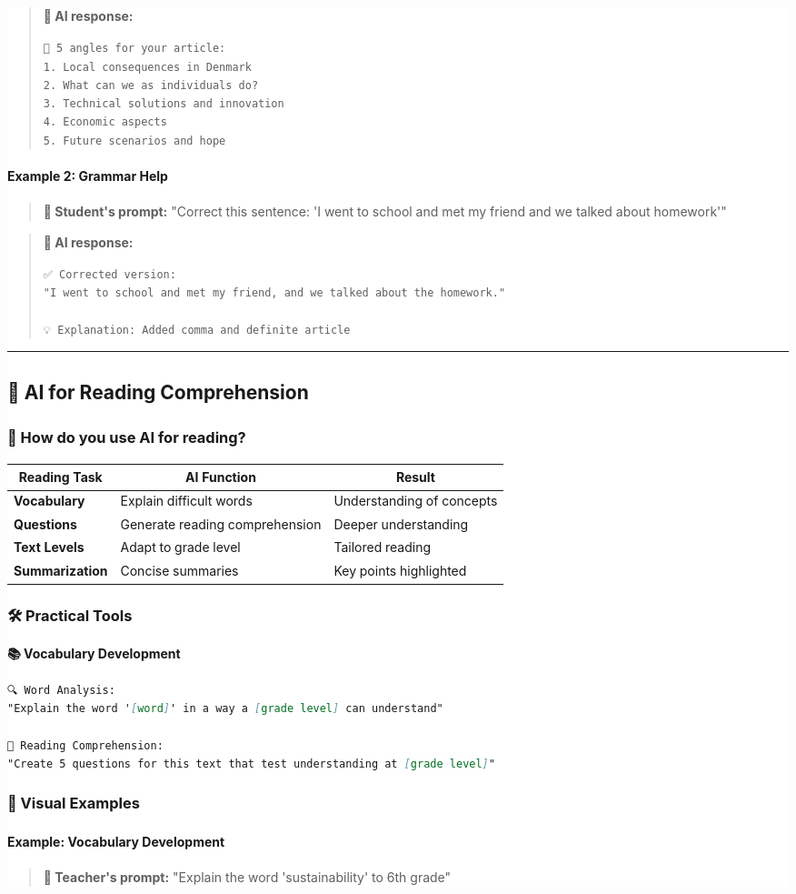 > **🤖 AI response:**
> ```
> 🌱 5 angles for your article:
> 1. Local consequences in Denmark
> 2. What can we as individuals do?
> 3. Technical solutions and innovation
> 4. Economic aspects
> 5. Future scenarios and hope
> ```

#### Example 2: Grammar Help
> **📝 Student's prompt:** "Correct this sentence: 'I went to school and met my friend and we talked about homework'"

> **🤖 AI response:**
> ```
> ✅ Corrected version: 
> "I went to school and met my friend, and we talked about the homework."
> 
> 💡 Explanation: Added comma and definite article
> ```

---

## 📖 AI for Reading Comprehension

### 🎯 How do you use AI for reading?

| **Reading Task** | **AI Function** | **Result** |
|---|---|---|
| **Vocabulary** | Explain difficult words | Understanding of concepts |
| **Questions** | Generate reading comprehension | Deeper understanding |
| **Text Levels** | Adapt to grade level | Tailored reading |
| **Summarization** | Concise summaries | Key points highlighted |

### 🛠️ Practical Tools

#### 📚 Vocabulary Development
```markdown
🔍 Word Analysis:
"Explain the word '[word]' in a way a [grade level] can understand"

📖 Reading Comprehension:
"Create 5 questions for this text that test understanding at [grade level]"
```

### 🎨 Visual Examples

#### Example: Vocabulary Development
> **📝 Teacher's prompt:** "Explain the word 'sustainability' to 6th grade"
